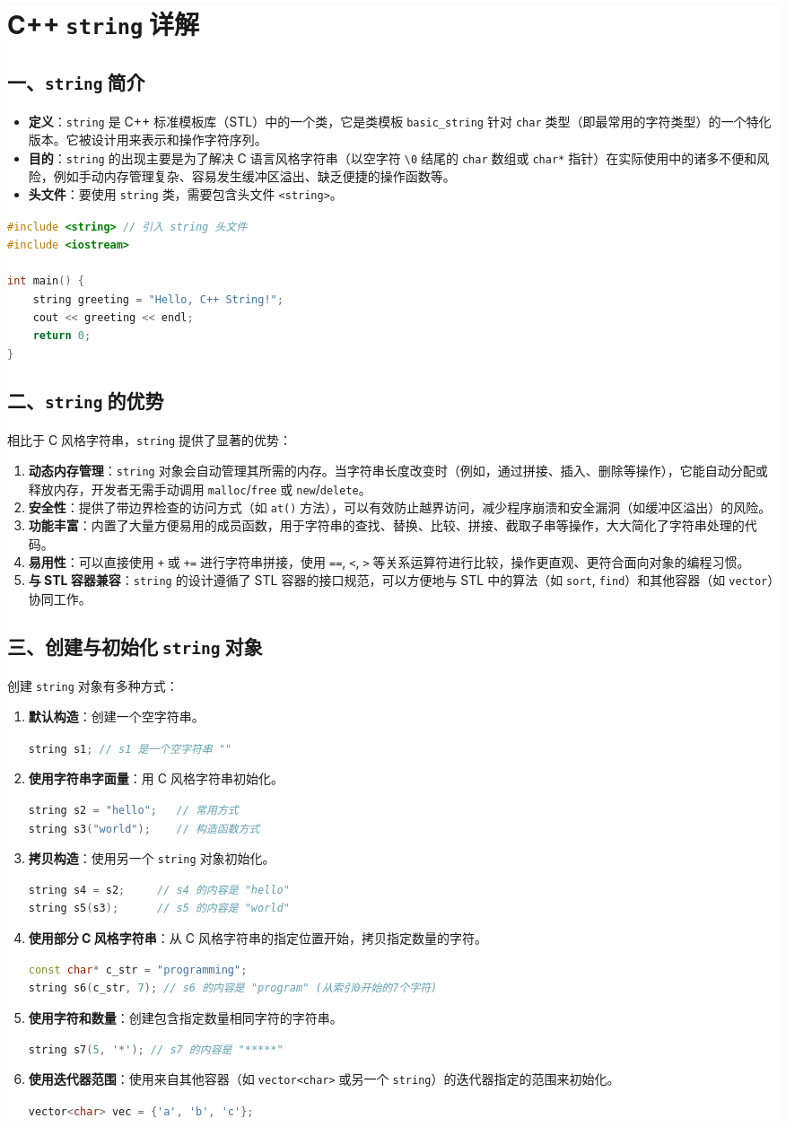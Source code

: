 # C++ `string` 详解

## 一、`string` 简介

*   **定义**：`string` 是 C++ 标准模板库（STL）中的一个类，它是类模板 `basic_string` 针对 `char` 类型（即最常用的字符类型）的一个特化版本。它被设计用来表示和操作字符序列。
*   **目的**：`string` 的出现主要是为了解决 C 语言风格字符串（以空字符 `\0` 结尾的 `char` 数组或 `char*` 指针）在实际使用中的诸多不便和风险，例如手动内存管理复杂、容易发生缓冲区溢出、缺乏便捷的操作函数等。
*   **头文件**：要使用 `string` 类，需要包含头文件 `<string>`。

```cpp
#include <string> // 引入 string 头文件
#include <iostream>

int main() {
    string greeting = "Hello, C++ String!";
    cout << greeting << endl;
    return 0;
}
```

## 二、`string` 的优势

相比于 C 风格字符串，`string` 提供了显著的优势：

1.  **动态内存管理**：`string` 对象会自动管理其所需的内存。当字符串长度改变时（例如，通过拼接、插入、删除等操作），它能自动分配或释放内存，开发者无需手动调用 `malloc`/`free` 或 `new`/`delete`。
2.  **安全性**：提供了带边界检查的访问方式（如 `at()` 方法），可以有效防止越界访问，减少程序崩溃和安全漏洞（如缓冲区溢出）的风险。
3.  **功能丰富**：内置了大量方便易用的成员函数，用于字符串的查找、替换、比较、拼接、截取子串等操作，大大简化了字符串处理的代码。
4.  **易用性**：可以直接使用 `+` 或 `+=` 进行字符串拼接，使用 `==`, `<`, `>` 等关系运算符进行比较，操作更直观、更符合面向对象的编程习惯。
5.  **与 STL 容器兼容**：`string` 的设计遵循了 STL 容器的接口规范，可以方便地与 STL 中的算法（如 `sort`, `find`）和其他容器（如 `vector`）协同工作。

## 三、创建与初始化 `string` 对象

创建 `string` 对象有多种方式：

1.  **默认构造**：创建一个空字符串。
    ```cpp
    string s1; // s1 是一个空字符串 ""
    ```
2.  **使用字符串字面量**：用 C 风格字符串初始化。
    ```cpp
    string s2 = "hello";   // 常用方式
    string s3("world");    // 构造函数方式
    ```
3.  **拷贝构造**：使用另一个 `string` 对象初始化。
    ```cpp
    string s4 = s2;     // s4 的内容是 "hello"
    string s5(s3);      // s5 的内容是 "world"
    ```
4.  **使用部分 C 风格字符串**：从 C 风格字符串的指定位置开始，拷贝指定数量的字符。
    ```cpp
    const char* c_str = "programming";
    string s6(c_str, 7); // s6 的内容是 "program" (从索引0开始的7个字符)
    ```
5.  **使用字符和数量**：创建包含指定数量相同字符的字符串。
    ```cpp
    string s7(5, '*'); // s7 的内容是 "*****"
    ```
6.  **使用迭代器范围**：使用来自其他容器（如 `vector<char>` 或另一个 `string`）的迭代器指定的范围来初始化。
    ```cpp
    vector<char> vec = {'a', 'b', 'c'};